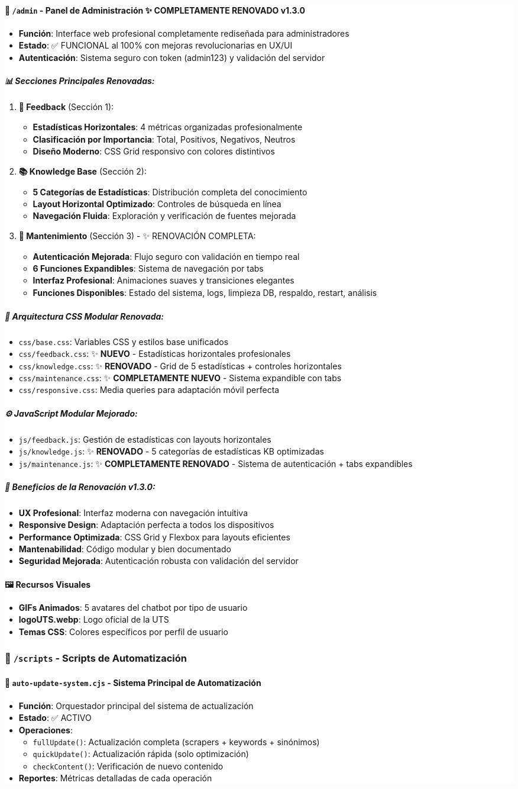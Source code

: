#### 🔧 **`/admin`** - Panel de Administración ✨ COMPLETAMENTE RENOVADO v1.3.0
- **Función**: Interface web profesional completamente rediseñada para administradores
- **Estado**: ✅ FUNCIONAL al 100% con mejoras revolucionarias en UX/UI
- **Autenticación**: Sistema seguro con token (admin123) y validación del servidor

##### **📊 Secciones Principales Renovadas**:
1. **💬 Feedback** (Sección 1):
   - **Estadísticas Horizontales**: 4 métricas organizadas profesionalmente
   - **Clasificación por Importancia**: Total, Positivos, Negativos, Neutros
   - **Diseño Moderno**: CSS Grid responsivo con colores distintivos

2. **📚 Knowledge Base** (Sección 2):
   - **5 Categorías de Estadísticas**: Distribución completa del conocimiento
   - **Layout Horizontal Optimizado**: Controles de búsqueda en línea
   - **Navegación Fluida**: Exploración y verificación de fuentes mejorada

3. **🔧 Mantenimiento** (Sección 3) - ✨ RENOVACIÓN COMPLETA:
   - **Autenticación Mejorada**: Flujo seguro con validación en tiempo real
   - **6 Funciones Expandibles**: Sistema de navegación por tabs
   - **Interfaz Profesional**: Animaciones suaves y transiciones elegantes
   - **Funciones Disponibles**: Estado del sistema, logs, limpieza DB, respaldo, restart, análisis

##### **🎨 Arquitectura CSS Modular Renovada**:
- `css/base.css`: Variables CSS y estilos base unificados
- `css/feedback.css`: ✨ **NUEVO** - Estadísticas horizontales profesionales
- `css/knowledge.css`: ✨ **RENOVADO** - Grid de 5 estadísticas + controles horizontales  
- `css/maintenance.css`: ✨ **COMPLETAMENTE NUEVO** - Sistema expandible con tabs
- `css/responsive.css`: Media queries para adaptación móvil perfecta

##### **⚙️ JavaScript Modular Mejorado**:
- `js/feedback.js`: Gestión de estadísticas con layouts horizontales
- `js/knowledge.js`: ✨ **RENOVADO** - 5 categorías de estadísticas KB optimizadas
- `js/maintenance.js`: ✨ **COMPLETAMENTE RENOVADO** - Sistema de autenticación + tabs expandibles

##### **🚀 Beneficios de la Renovación v1.3.0**:
- **UX Profesional**: Interfaz moderna con navegación intuitiva
- **Responsive Design**: Adaptación perfecta a todos los dispositivos  
- **Performance Optimizada**: CSS Grid y Flexbox para layouts eficientes
- **Mantenabilidad**: Código modular y bien documentado
- **Seguridad Mejorada**: Autenticación robusta con validación del servidor

#### 🖼️ **Recursos Visuales**
- **GIFs Animados**: 5 avatares del chatbot por tipo de usuario
- **logoUTS.webp**: Logo oficial de la UTS
- **Temas CSS**: Colores específicos por perfil de usuario

### 📂 `/scripts` - Scripts de Automatización

#### 🤖 **`auto-update-system.cjs`** - Sistema Principal de Automatización
- **Función**: Orquestador principal del sistema de actualización
- **Estado**: ✅ ACTIVO
- **Operaciones**:
  - `fullUpdate()`: Actualización completa (scrapers + keywords + sinónimos)
  - `quickUpdate()`: Actualización rápida (solo optimización)
  - `checkContent()`: Verificación de nuevo contenido
- **Reportes**: Métricas detalladas de cada operación
